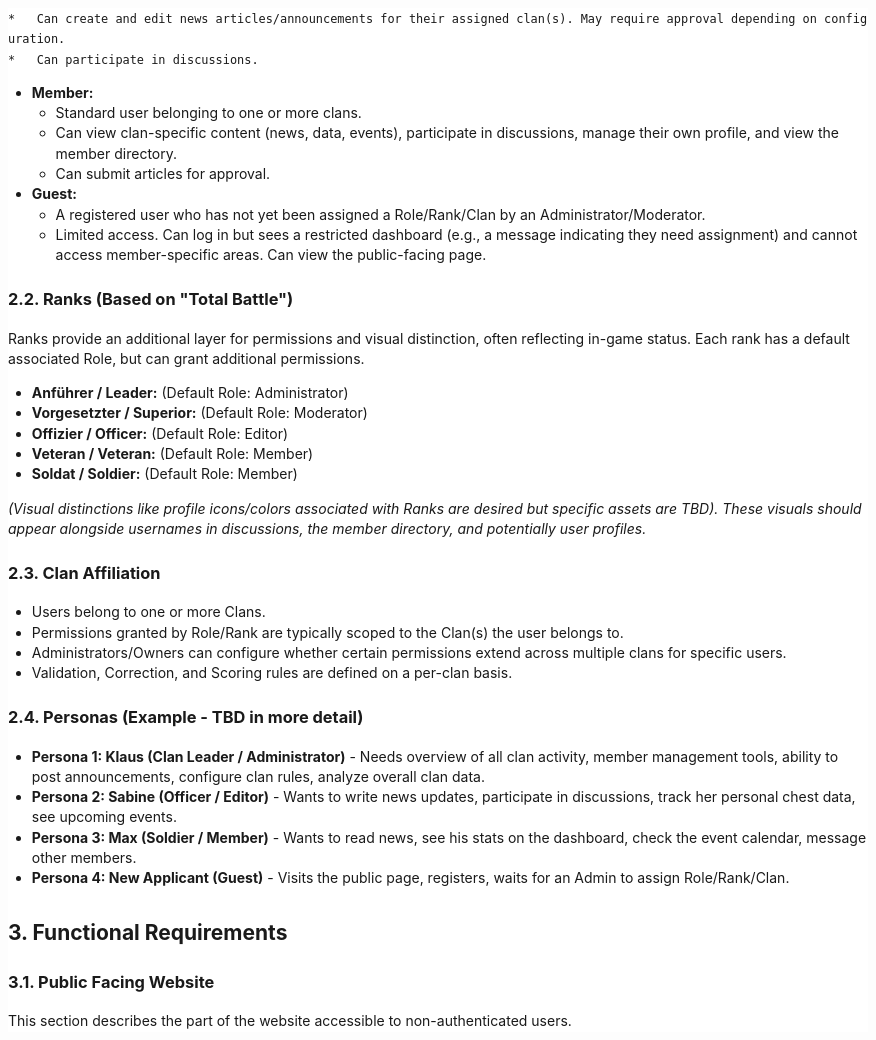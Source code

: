     *   Can create and edit news articles/announcements for their assigned clan(s). May require approval depending on configuration.
    *   Can participate in discussions.
*   **Member:**
    *   Standard user belonging to one or more clans.
    *   Can view clan-specific content (news, data, events), participate in discussions, manage their own profile, and view the member directory.
    *   Can submit articles for approval.
*   **Guest:**
    *   A registered user who has not yet been assigned a Role/Rank/Clan by an Administrator/Moderator.
    *   Limited access. Can log in but sees a restricted dashboard (e.g., a message indicating they need assignment) and cannot access member-specific areas. Can view the public-facing page.

### 2.2. Ranks (Based on "Total Battle")

Ranks provide an additional layer for permissions and visual distinction, often reflecting in-game status. Each rank has a default associated Role, but can grant additional permissions.

*   **Anführer / Leader:** (Default Role: Administrator)
*   **Vorgesetzter / Superior:** (Default Role: Moderator)
*   **Offizier / Officer:** (Default Role: Editor)
*   **Veteran / Veteran:** (Default Role: Member)
*   **Soldat / Soldier:** (Default Role: Member)

*(Visual distinctions like profile icons/colors associated with Ranks are desired but specific assets are TBD). These visuals should appear alongside usernames in discussions, the member directory, and potentially user profiles.*

### 2.3. Clan Affiliation

*   Users belong to one or more Clans.
*   Permissions granted by Role/Rank are typically scoped to the Clan(s) the user belongs to.
*   Administrators/Owners can configure whether certain permissions extend across multiple clans for specific users.
*   Validation, Correction, and Scoring rules are defined on a per-clan basis.

### 2.4. Personas (Example - TBD in more detail)

*   **Persona 1: Klaus (Clan Leader / Administrator)** - Needs overview of all clan activity, member management tools, ability to post announcements, configure clan rules, analyze overall clan data.
*   **Persona 2: Sabine (Officer / Editor)** - Wants to write news updates, participate in discussions, track her personal chest data, see upcoming events.
*   **Persona 3: Max (Soldier / Member)** - Wants to read news, see his stats on the dashboard, check the event calendar, message other members.
*   **Persona 4: New Applicant (Guest)** - Visits the public page, registers, waits for an Admin to assign Role/Rank/Clan.

## 3. Functional Requirements

### 3.1. Public Facing Website

This section describes the part of the website accessible to non-authenticated users.

